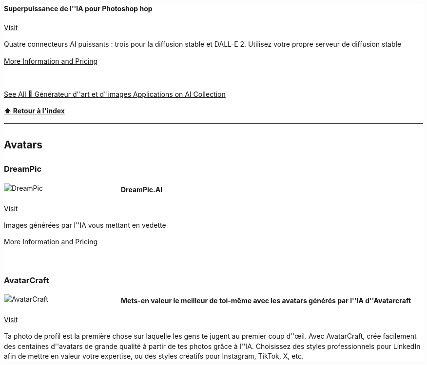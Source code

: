 #### Superpuissance de l''IA pour Photoshop hop


[Visit](https://thataicollection.com/redirect/flying-dog-for-photoshop?utm_source=aicollection&utm_medium=github&utm_campaign=aicollection)

Quatre connecteurs AI puissants : trois pour la diffusion stable et DALL-E 2. Utilisez votre propre serveur de diffusion stable


[More Information and Pricing](https://thataicollection.com/fr/application/flying-dog-for-photoshop?utm_source=aicollection&utm_medium=github&utm_campaign=aicollection)

<br />


[See All 🌄 Générateur d''art et d''images Applications on AI Collection](https://thataicollection.com/fr/categories/art-and-image-generator?utm_source=aicollection&utm_medium=github&utm_campaign=aicollection)


**[⬆ Retour à l'index](#index)**

---

## Avatars
### DreamPic
<img align="left" width="240" src="https://cdn.thataicollection.com/screenshots/screenshot-dreampic.webp" alt="DreamPic">

#### DreamPic.AI


[Visit](https://thataicollection.com/redirect/dreampic?utm_source=aicollection&utm_medium=github&utm_campaign=aicollection)

Images générées par l''IA vous mettant en vedette


[More Information and Pricing](https://thataicollection.com/fr/application/dreampic?utm_source=aicollection&utm_medium=github&utm_campaign=aicollection)

<br />


### AvatarCraft
<img align="left" width="240" src="https://cdn.thataicollection.com/screenshots/screenshot-avatarcraft.webp" alt="AvatarCraft">

#### Mets-en valeur le meilleur de toi-même avec les avatars générés par l''IA d''Avatarcraft


[Visit](https://thataicollection.com/redirect/avatarcraft?utm_source=aicollection&utm_medium=github&utm_campaign=aicollection)

Ta photo de profil est la première chose sur laquelle les gens te jugent au premier coup d''œil. Avec AvatarCraft, crée facilement des centaines d''avatars de grande qualité à partir de tes photos grâce à l''IA. Choisissez des styles professionnels pour LinkedIn afin de mettre en valeur votre expertise, ou des styles créatifs pour Instagram, TikTok, X, etc.
